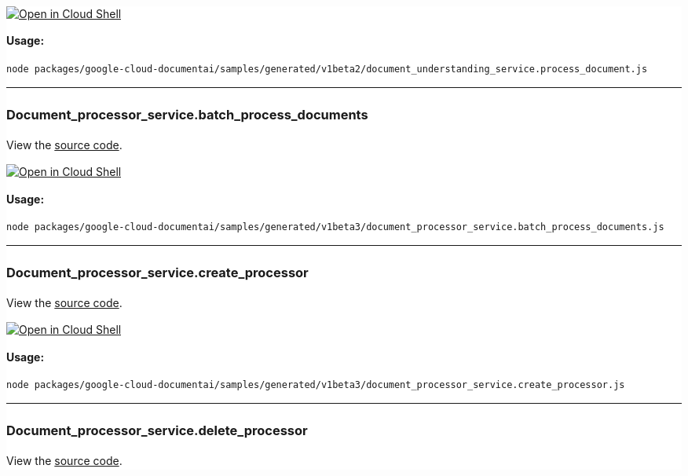 [![Open in Cloud Shell][shell_img]](https://console.cloud.google.com/cloudshell/open?git_repo=https://github.com/googleapis/google-cloud-node&page=editor&open_in_editor=packages/google-cloud-documentai/samples/generated/v1beta2/document_understanding_service.process_document.js,samples/README.md)

__Usage:__


`node packages/google-cloud-documentai/samples/generated/v1beta2/document_understanding_service.process_document.js`


-----




### Document_processor_service.batch_process_documents

View the [source code](https://github.com/googleapis/google-cloud-node/blob/main/packages/google-cloud-documentai/samples/generated/v1beta3/document_processor_service.batch_process_documents.js).

[![Open in Cloud Shell][shell_img]](https://console.cloud.google.com/cloudshell/open?git_repo=https://github.com/googleapis/google-cloud-node&page=editor&open_in_editor=packages/google-cloud-documentai/samples/generated/v1beta3/document_processor_service.batch_process_documents.js,samples/README.md)

__Usage:__


`node packages/google-cloud-documentai/samples/generated/v1beta3/document_processor_service.batch_process_documents.js`


-----




### Document_processor_service.create_processor

View the [source code](https://github.com/googleapis/google-cloud-node/blob/main/packages/google-cloud-documentai/samples/generated/v1beta3/document_processor_service.create_processor.js).

[![Open in Cloud Shell][shell_img]](https://console.cloud.google.com/cloudshell/open?git_repo=https://github.com/googleapis/google-cloud-node&page=editor&open_in_editor=packages/google-cloud-documentai/samples/generated/v1beta3/document_processor_service.create_processor.js,samples/README.md)

__Usage:__


`node packages/google-cloud-documentai/samples/generated/v1beta3/document_processor_service.create_processor.js`


-----




### Document_processor_service.delete_processor

View the [source code](https://github.com/googleapis/google-cloud-node/blob/main/packages/google-cloud-documentai/samples/generated/v1beta3/document_processor_service.delete_processor.js).


[//]: # "This README.md file is auto-generated, all changes to this file will be lost."
[//]: # "To regenerate it, use `python -m synthtool`."
[shell_img]: https://gstatic.com/cloudssh/images/open-btn.png
[shell_link]: https://console.cloud.google.com/cloudshell/open?git_repo=https://github.com/googleapis/google-cloud-node&page=editor&open_in_editor=samples/README.md
[product-docs]: https://cloud.google.com/document-ai/docs/